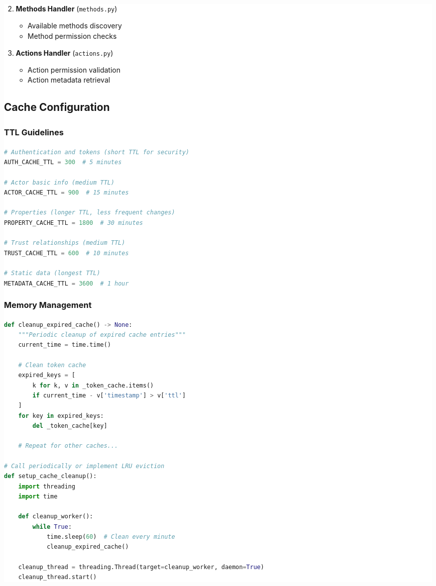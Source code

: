2. **Methods Handler** (`methods.py`)
   - Available methods discovery
   - Method permission checks

3. **Actions Handler** (`actions.py`)
   - Action permission validation
   - Action metadata retrieval

## Cache Configuration

### TTL Guidelines

```python
# Authentication and tokens (short TTL for security)
AUTH_CACHE_TTL = 300  # 5 minutes

# Actor basic info (medium TTL)
ACTOR_CACHE_TTL = 900  # 15 minutes

# Properties (longer TTL, less frequent changes)
PROPERTY_CACHE_TTL = 1800  # 30 minutes

# Trust relationships (medium TTL)
TRUST_CACHE_TTL = 600  # 10 minutes

# Static data (longest TTL)
METADATA_CACHE_TTL = 3600  # 1 hour
```

### Memory Management

```python
def cleanup_expired_cache() -> None:
    """Periodic cleanup of expired cache entries"""
    current_time = time.time()
    
    # Clean token cache
    expired_keys = [
        k for k, v in _token_cache.items() 
        if current_time - v['timestamp'] > v['ttl']
    ]
    for key in expired_keys:
        del _token_cache[key]
    
    # Repeat for other caches...

# Call periodically or implement LRU eviction
def setup_cache_cleanup():
    import threading
    import time
    
    def cleanup_worker():
        while True:
            time.sleep(60)  # Clean every minute
            cleanup_expired_cache()
    
    cleanup_thread = threading.Thread(target=cleanup_worker, daemon=True)
    cleanup_thread.start()
```
